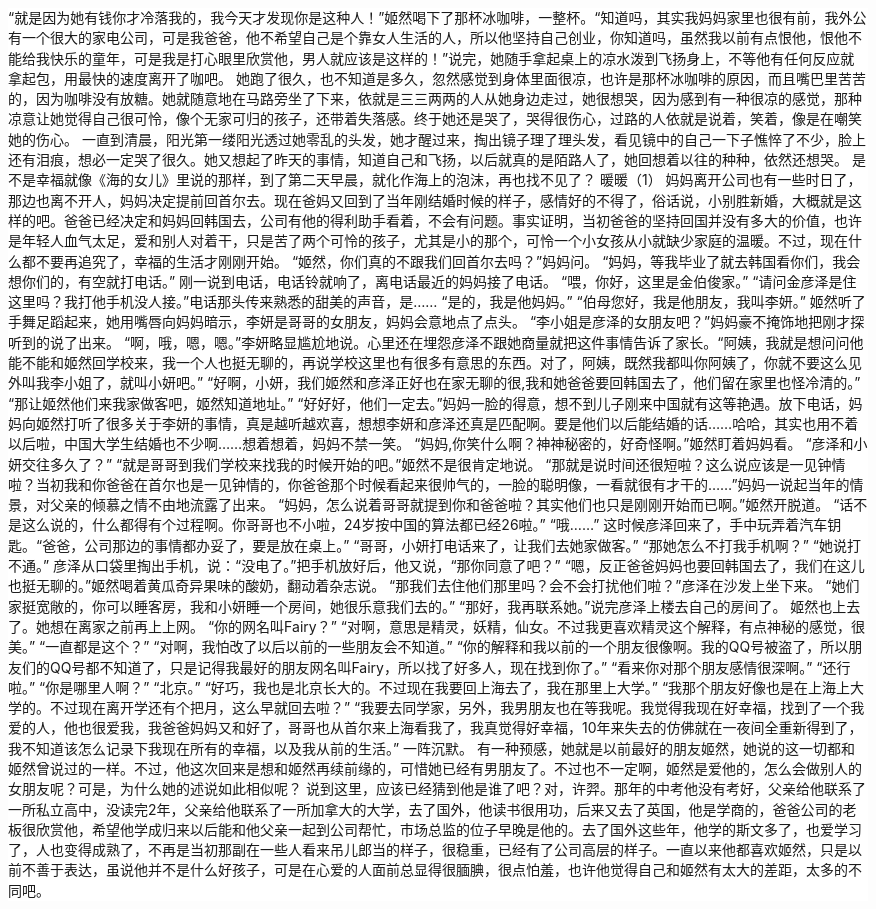 “就是因为她有钱你才冷落我的，我今天才发现你是这种人！”姬然喝下了那杯冰咖啡，一整杯。“知道吗，其实我妈妈家里也很有前，我外公有一个很大的家电公司，可是我爸爸，他不希望自己是个靠女人生活的人，所以他坚持自己创业，你知道吗，虽然我以前有点恨他，恨他不能给我快乐的童年，可是我是打心眼里欣赏他，男人就应该是这样的！”说完，她随手拿起桌上的凉水泼到飞扬身上，不等他有任何反应就拿起包，用最快的速度离开了咖吧。
她跑了很久，也不知道是多久，忽然感觉到身体里面很凉，也许是那杯冰咖啡的原因，而且嘴巴里苦苦的，因为咖啡没有放糖。她就随意地在马路旁坐了下来，依就是三三两两的人从她身边走过，她很想哭，因为感到有一种很凉的感觉，那种凉意让她觉得自己很可怜，像个无家可归的孩子，还带着失落感。终于她还是哭了，哭得很伤心，过路的人依就是说着，笑着，像是在嘲笑她的伤心。
一直到清晨，阳光第一缕阳光透过她零乱的头发，她才醒过来，掏出镜子理了理头发，看见镜中的自己一下子憔悴了不少，脸上还有泪痕，想必一定哭了很久。她又想起了昨天的事情，知道自己和飞扬，以后就真的是陌路人了，她回想着以往的种种，依然还想哭。
是不是幸福就像《海的女儿》里说的那样，到了第二天早晨，就化作海上的泡沫，再也找不见了？
暖暖（1）
妈妈离开公司也有一些时日了，那边也离不开人，妈妈决定提前回首尔去。现在爸妈又回到了当年刚结婚时候的样子，感情好的不得了，俗话说，小别胜新婚，大概就是这样的吧。爸爸已经决定和妈妈回韩国去，公司有他的得利助手看着，不会有问题。事实证明，当初爸爸的坚持回国并没有多大的价值，也许是年轻人血气太足，爱和别人对着干，只是苦了两个可怜的孩子，尤其是小的那个，可怜一个小女孩从小就缺少家庭的温暖。不过，现在什么都不要再追究了，幸福的生活才刚刚开始。
“姬然，你们真的不跟我们回首尔去吗？”妈妈问。
“妈妈，等我毕业了就去韩国看你们，我会想你们的，有空就打电话。”
刚一说到电话，电话铃就响了，离电话最近的妈妈接了电话。
“喂，你好，这里是金伯俊家。”
“请问金彦泽是住这里吗？我打他手机没人接。”电话那头传来熟悉的甜美的声音，是……
“是的，我是他妈妈。”
“伯母您好，我是他朋友，我叫李妍。”
姬然听了手舞足蹈起来，她用嘴唇向妈妈暗示，李妍是哥哥的女朋友，妈妈会意地点了点头。
“李小姐是彦泽的女朋友吧？”妈妈豪不掩饰地把刚才探听到的说了出来。
“啊，哦，嗯，嗯。”李妍略显尴尬地说。心里还在埋怨彦泽不跟她商量就把这件事情告诉了家长。“阿姨，我就是想问问他能不能和姬然回学校来，我一个人也挺无聊的，再说学校这里也有很多有意思的东西。对了，阿姨，既然我都叫你阿姨了，你就不要这么见外叫我李小姐了，就叫小妍吧。”
“好啊，小妍，我们姬然和彦泽正好也在家无聊的很,我和她爸爸要回韩国去了，他们留在家里也怪冷清的。”
“那让姬然他们来我家做客吧，姬然知道地址。”
“好好好，他们一定去。”妈妈一脸的得意，想不到儿子刚来中国就有这等艳遇。放下电话，妈妈向姬然打听了很多关于李妍的事情，真是越听越欢喜，想想李妍和彦泽还真是匹配啊。要是他们以后能结婚的话……哈哈，其实也用不着以后啦，中国大学生结婚也不少啊……想着想着，妈妈不禁一笑。
“妈妈,你笑什么啊？神神秘密的，好奇怪啊。”姬然盯着妈妈看。
“彦泽和小妍交往多久了？”
“就是哥哥到我们学校来找我的时候开始的吧。”姬然不是很肯定地说。
“那就是说时间还很短啦？这么说应该是一见钟情啦？当初我和你爸爸在首尔也是一见钟情的，你爸爸那个时候看起来很帅气的，一脸的聪明像，一看就很有才干的……”妈妈一说起当年的情景，对父亲的倾慕之情不由地流露了出来。
“妈妈，怎么说着哥哥就提到你和爸爸啦？其实他们也只是刚刚开始而已啊。”姬然开脱道。
“话不是这么说的，什么都得有个过程啊。你哥哥也不小啦，24岁按中国的算法都已经26啦。”
“哦……”
这时候彦泽回来了，手中玩弄着汽车钥匙。“爸爸，公司那边的事情都办妥了，要是放在桌上。”
“哥哥，小妍打电话来了，让我们去她家做客。”
“那她怎么不打我手机啊？”
“她说打不通。”
彦泽从口袋里掏出手机，说：“没电了。”把手机放好后，他又说，“那你同意了吧？”
“嗯，反正爸爸妈妈也要回韩国去了，我们在这儿也挺无聊的。”姬然喝着黄瓜奇异果味的酸奶，翻动着杂志说。
“那我们去住他们那里吗？会不会打扰他们啦？”彦泽在沙发上坐下来。
“她们家挺宽敞的，你可以睡客房，我和小妍睡一个房间，她很乐意我们去的。”
“那好，我再联系她。”说完彦泽上楼去自己的房间了。
姬然也上去了。她想在离家之前再上上网。
“你的网名叫Fairy？”
“对啊，意思是精灵，妖精，仙女。不过我更喜欢精灵这个解释，有点神秘的感觉，很美。”
“一直都是这个？”
“对啊，我怕改了以后以前的一些朋友会不知道。”
“你的解释和我以前的一个朋友很像啊。我的QQ号被盗了，所以朋友们的QQ号都不知道了，只是记得我最好的朋友网名叫Fairy，所以找了好多人，现在找到你了。”
“看来你对那个朋友感情很深啊。”
“还行啦。”
“你是哪里人啊？”
“北京。”
“好巧，我也是北京长大的。不过现在我要回上海去了，我在那里上大学。”
“我那个朋友好像也是在上海上大学的。不过现在离开学还有个把月，这么早就回去啦？”
“我要去同学家，另外，我男朋友也在等我呢。我觉得我现在好幸福，找到了一个我爱的人，他也很爱我，我爸爸妈妈又和好了，哥哥也从首尔来上海看我了，我真觉得好幸福，10年来失去的仿佛就在一夜间全重新得到了，我不知道该怎么记录下我现在所有的幸福，以及我从前的生活。”
一阵沉默。
有一种预感，她就是以前最好的朋友姬然，她说的这一切都和姬然曾说过的一样。不过，他这次回来是想和姬然再续前缘的，可惜她已经有男朋友了。不过也不一定啊，姬然是爱他的，怎么会做别人的女朋友呢？可是，为什么她的述说如此相似呢？
说到这里，应该已经猜到他是谁了吧？对，许羿。那年的中考他没有考好，父亲给他联系了一所私立高中，没读完2年，父亲给他联系了一所加拿大的大学，去了国外，他读书很用功，后来又去了英国，他是学商的，爸爸公司的老板很欣赏他，希望他学成归来以后能和他父亲一起到公司帮忙，市场总监的位子早晚是他的。去了国外这些年，他学的斯文多了，也爱学习了，人也变得成熟了，不再是当初那副在一些人看来吊儿郎当的样子，很稳重，已经有了公司高层的样子。一直以来他都喜欢姬然，只是以前不善于表达，虽说他并不是什么好孩子，可是在心爱的人面前总显得很腼腆，很点怕羞，也许他觉得自己和姬然有太大的差距，太多的不同吧。